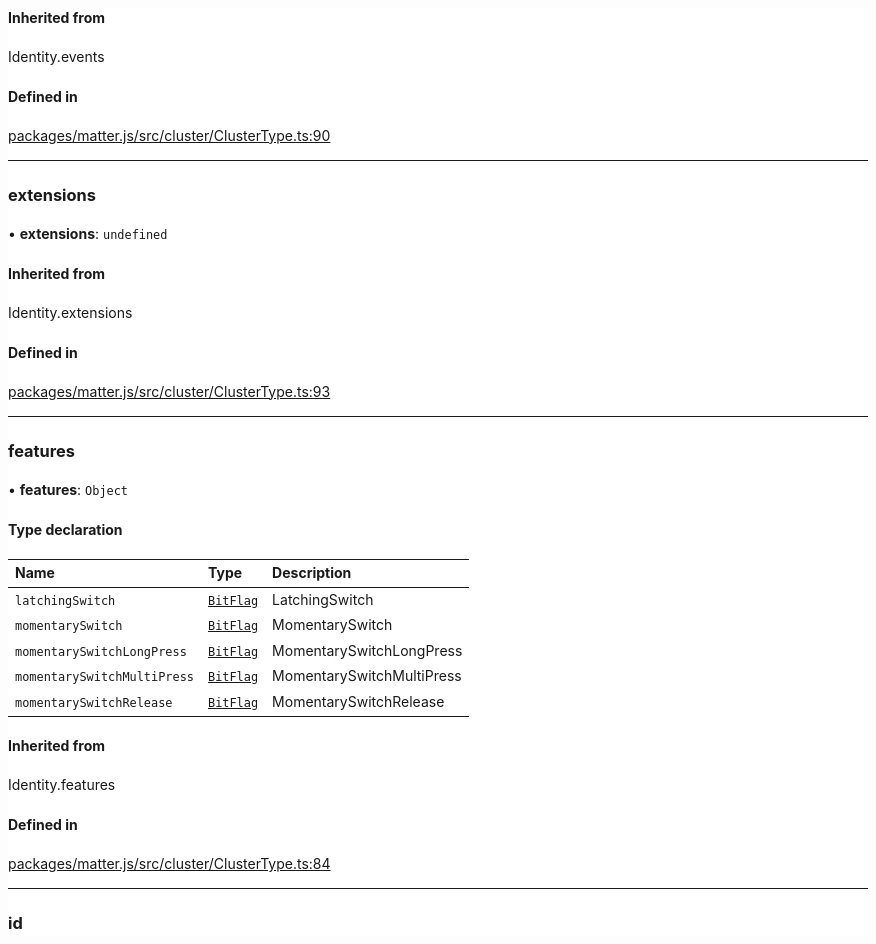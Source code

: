 #### Inherited from

Identity.events

#### Defined in

[packages/matter.js/src/cluster/ClusterType.ts:90](https://github.com/project-chip/matter.js/blob/c0d55745d5279e16fdfaa7d2c564daa31e19c627/packages/matter.js/src/cluster/ClusterType.ts#L90)

___

### extensions

• **extensions**: `undefined`

#### Inherited from

Identity.extensions

#### Defined in

[packages/matter.js/src/cluster/ClusterType.ts:93](https://github.com/project-chip/matter.js/blob/c0d55745d5279e16fdfaa7d2c564daa31e19c627/packages/matter.js/src/cluster/ClusterType.ts#L93)

___

### features

• **features**: `Object`

#### Type declaration

| Name | Type | Description |
| :------ | :------ | :------ |
| `latchingSwitch` | [`BitFlag`](../modules/schema_export.md#bitflag) | LatchingSwitch |
| `momentarySwitch` | [`BitFlag`](../modules/schema_export.md#bitflag) | MomentarySwitch |
| `momentarySwitchLongPress` | [`BitFlag`](../modules/schema_export.md#bitflag) | MomentarySwitchLongPress |
| `momentarySwitchMultiPress` | [`BitFlag`](../modules/schema_export.md#bitflag) | MomentarySwitchMultiPress |
| `momentarySwitchRelease` | [`BitFlag`](../modules/schema_export.md#bitflag) | MomentarySwitchRelease |

#### Inherited from

Identity.features

#### Defined in

[packages/matter.js/src/cluster/ClusterType.ts:84](https://github.com/project-chip/matter.js/blob/c0d55745d5279e16fdfaa7d2c564daa31e19c627/packages/matter.js/src/cluster/ClusterType.ts#L84)

___

### id

